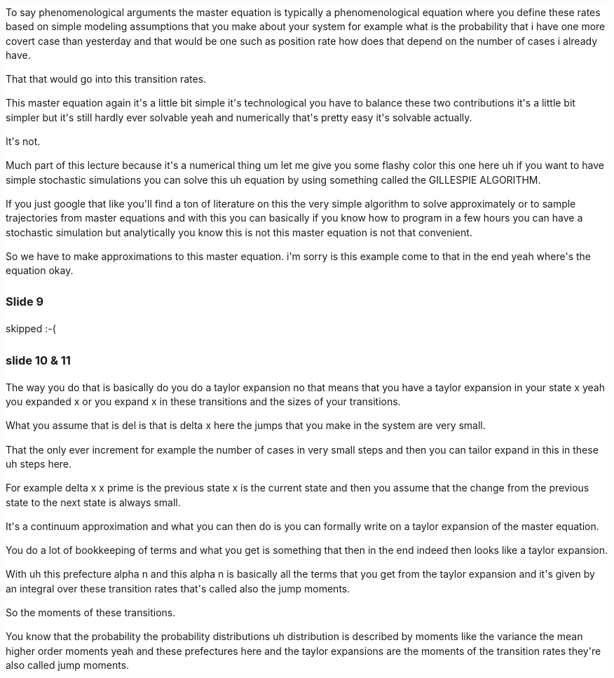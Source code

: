 To say phenomenological arguments the master equation is typically a phenomenological equation where you define these rates based on simple modeling assumptions that you make about your system for example what is the probability that i have one more covert case than yesterday and that would be one such as position rate how does that depend on the number of cases i already have.

That that would go into this transition rates.

This master equation again it's a little bit simple it's technological you have to balance these two contributions it's a little bit simpler but it's still hardly ever solvable yeah and numerically that's pretty easy it's solvable actually.

It's not.

Much part of this lecture because it's a numerical thing um let me give you some flashy color this one here uh if you want to have simple stochastic simulations you can solve this uh equation by using something called the GILLESPIE ALGORITHM.

If you just google that like you'll find a ton of literature on this the very simple algorithm to solve approximately or to sample trajectories from master equations and with this you can basically if you know how to program in a few hours you can have a stochastic simulation but analytically you know this is not this master equation is not that convenient.

So we have to make approximations to this master equation.  i'm sorry is this example come to that in the end yeah where's the equation okay.

### Slide 9

skipped :-(

### slide 10 & 11

The way you do that is basically do you do a taylor expansion no that means that you have a taylor expansion in your state x yeah you expanded x or you expand x in these transitions and the sizes of your transitions.

What you assume that is del is that is delta x here the jumps that you make in the system are very small.

That the only ever increment for example the number of cases in very small steps and then you can tailor expand in this in these uh steps here.

For example delta x x prime is the previous state x is the current state and then you assume that the change from the previous state to the next state is always small.

It's a continuum approximation and what you can then do is you can formally write on a taylor expansion of the master equation.

You do a lot of bookkeeping of terms and what you get is something that then in the end indeed then looks like a taylor expansion.

With uh this prefecture alpha n and this alpha n is basically all the terms that you get from the taylor expansion and it's given by an integral over these transition rates that's called also the jump moments.

So the moments of these transitions.

You know that the probability the probability distributions uh distribution is described by moments like the variance the mean higher order moments yeah and these prefectures here and the taylor expansions are the moments of the transition rates they're also called jump moments.
